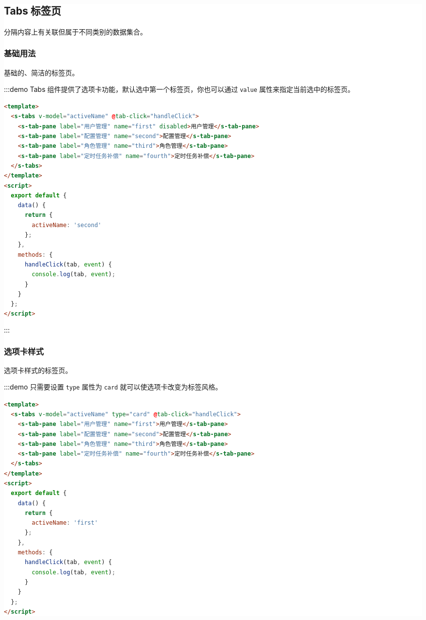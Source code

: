 ## Tabs 标签页

分隔内容上有关联但属于不同类别的数据集合。

### 基础用法

基础的、简洁的标签页。

:::demo Tabs 组件提供了选项卡功能，默认选中第一个标签页，你也可以通过 `value` 属性来指定当前选中的标签页。

```html
<template>
  <s-tabs v-model="activeName" @tab-click="handleClick">
    <s-tab-pane label="用户管理" name="first" disabled>用户管理</s-tab-pane>
    <s-tab-pane label="配置管理" name="second">配置管理</s-tab-pane>
    <s-tab-pane label="角色管理" name="third">角色管理</s-tab-pane>
    <s-tab-pane label="定时任务补偿" name="fourth">定时任务补偿</s-tab-pane>
  </s-tabs>
</template>
<script>
  export default {
    data() {
      return {
        activeName: 'second'
      };
    },
    methods: {
      handleClick(tab, event) {
        console.log(tab, event);
      }
    }
  };
</script>
```
:::

### 选项卡样式

选项卡样式的标签页。

:::demo 只需要设置 `type` 属性为 `card` 就可以使选项卡改变为标签风格。

```html
<template>
  <s-tabs v-model="activeName" type="card" @tab-click="handleClick">
    <s-tab-pane label="用户管理" name="first">用户管理</s-tab-pane>
    <s-tab-pane label="配置管理" name="second">配置管理</s-tab-pane>
    <s-tab-pane label="角色管理" name="third">角色管理</s-tab-pane>
    <s-tab-pane label="定时任务补偿" name="fourth">定时任务补偿</s-tab-pane>
  </s-tabs>
</template>
<script>
  export default {
    data() {
      return {
        activeName: 'first'
      };
    },
    methods: {
      handleClick(tab, event) {
        console.log(tab, event);
      }
    }
  };
</script>
```